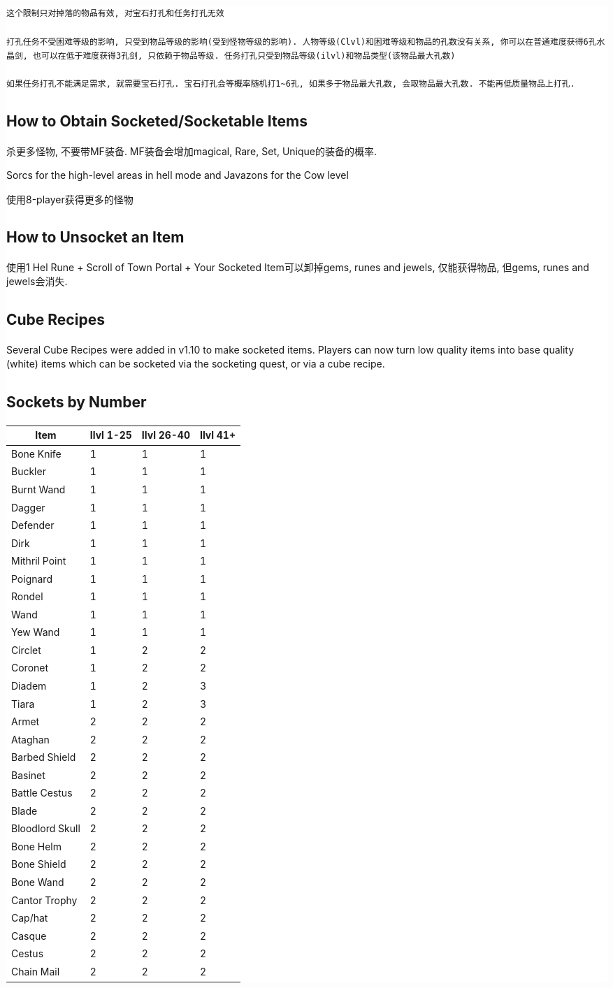     这个限制只对掉落的物品有效, 对宝石打孔和任务打孔无效

    打孔任务不受困难等级的影响, 只受到物品等级的影响(受到怪物等级的影响). 人物等级(Clvl)和困难等级和物品的孔数没有关系, 你可以在普通难度获得6孔水晶剑, 也可以在低于难度获得3孔剑, 只依赖于物品等级. 任务打孔只受到物品等级(ilvl)和物品类型(该物品最大孔数)

    如果任务打孔不能满足需求, 就需要宝石打孔. 宝石打孔会等概率随机打1~6孔, 如果多于物品最大孔数, 会取物品最大孔数. 不能再低质量物品上打孔.




## How to Obtain Socketed/Socketable Items

杀更多怪物, 不要带MF装备. MF装备会增加magical, Rare, Set, Unique的装备的概率.

Sorcs for the high-level areas in hell mode and Javazons for the Cow level

使用8-player获得更多的怪物




## How to Unsocket an Item

使用1 Hel Rune + Scroll of Town Portal + Your Socketed Item可以卸掉gems, runes and jewels, 仅能获得物品, 但gems, runes and jewels会消失.



## Cube Recipes
Several Cube Recipes were added in v1.10 to make socketed items. Players can now turn low quality items into base quality (white) items which can be socketed via the socketing quest, or via a cube recipe.

## Sockets by Number



Item|Ilvl 1-25|Ilvl 26-40|Ilvl 41+
--|--|--|--
Bone Knife|1|1|1
Buckler|1|1|1
Burnt Wand|1|1|1
Dagger|1|1|1
Defender|1|1|1
Dirk|1|1|1
Mithril Point|1|1|1
Poignard|1|1|1
Rondel|1|1|1
Wand|1|1|1
Yew Wand|1|1|1
Circlet|1|2|2
Coronet|1|2|2
Diadem|1|2|3
Tiara|1|2|3
Armet|2|2|2
Ataghan|2|2|2
Barbed Shield|2|2|2
Basinet|2|2|2
Battle Cestus|2|2|2
Blade|2|2|2
Bloodlord Skull|2|2|2
Bone Helm|2|2|2
Bone Shield|2|2|2
Bone Wand|2|2|2
Cantor Trophy|2|2|2
Cap/hat|2|2|2
Casque|2|2|2
Cestus|2|2|2
Chain Mail|2|2|2